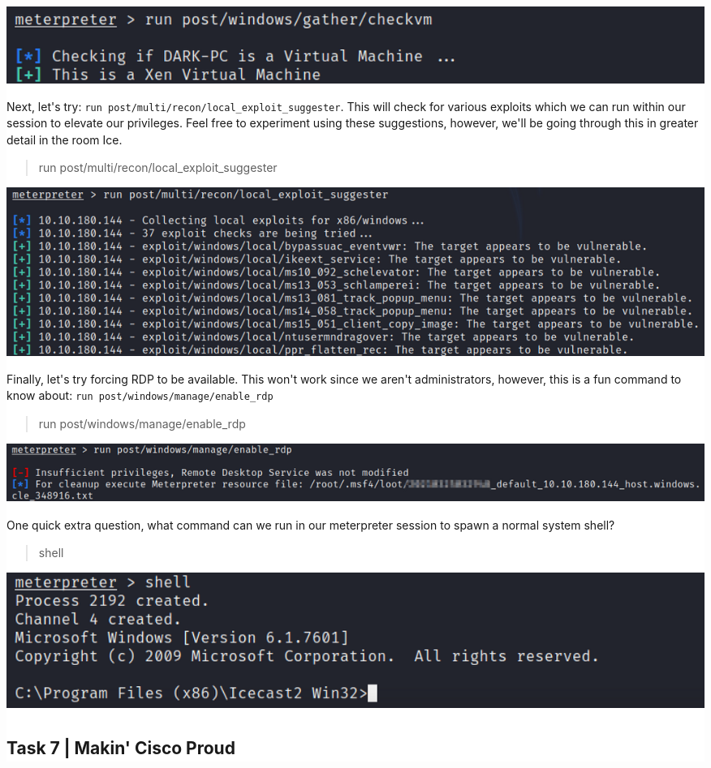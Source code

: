 ![checkvm](https://github.com/jasperkim425/Walkthrough/blob/main/TryHackMe/Metasploit/image/checkvm.png)

Next, let's try: `run post/multi/recon/local_exploit_suggester`. This will check for various exploits which we can run within our session to elevate our privileges. Feel free to experiment using these suggestions, however, we'll be going through this in greater detail in the room Ice.

> run post/multi/recon/local_exploit_suggester

![suggester](https://github.com/jasperkim425/Walkthrough/blob/main/TryHackMe/Metasploit/image/suggester.png)

Finally, let's try forcing RDP to be available. This won't work since we aren't administrators, however, this is a fun command to know about: `run post/windows/manage/enable_rdp`

> run post/windows/manage/enable_rdp

![enable_rdp](https://github.com/jasperkim425/Walkthrough/blob/main/TryHackMe/Metasploit/image/enable_rdp.png)

One quick extra question, what command can we run in our meterpreter session to spawn a normal system shell? 

> shell

![shell](https://github.com/jasperkim425/Walkthrough/blob/main/TryHackMe/Metasploit/image/shell.png)

## Task 7 | Makin' Cisco Proud

